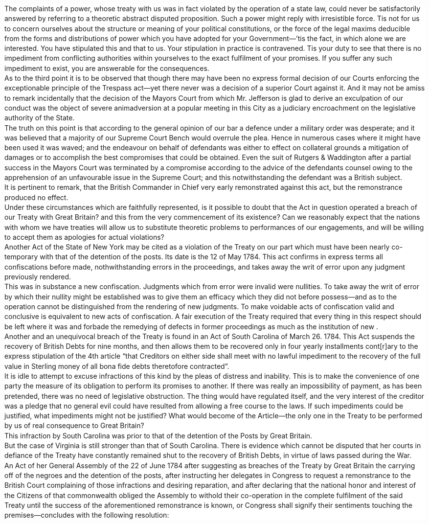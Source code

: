 The complaints of a power, whose treaty with us was in fact violated by the operation of a state law, could never be satisfactorily answered by referring to a theoretic abstract disputed proposition. Such a power might reply with irresistible force. Tis not for us to concern ourselves about the structure or meaning of your political constitutions, or the force of the legal maxims deducible from the forms and distributions of power which you have adopted for your Government—’tis the fact, in which alone we are interested. You have stipulated this and that to us. Your stipulation in practice is contravened. Tis your duty to see that there is no impediment from conflicting authorities within yourselves to the exact fulfilment of your promises. If you suffer any such impediment to exist, you are answerable for the consequences.  
As to the third point it is to be observed that though there may have been no express formal decision of our Courts enforcing the exceptionable principle of the Trespass act—yet there never was a decision of a superior Court against it. And it may not be amiss to remark incidentally that the decision of the Mayors Court from which Mr. Jefferson is glad to derive an exculpation of our conduct was the object of severe animadversion at a popular meeting in this City as a judiciary encroachment on the legislative authority of the State.  
The truth on this point is that according to the general opinion of our bar a defence under a military order was desperate; and it was believed that a majority of our Supreme Court Bench would overrule the plea. Hence in numerous cases where it might have been used it was waved; and the endeavour on behalf of defendants was either to effect on collateral grounds a mitigation of damages or to accomplish the best compromises that could be obtained. Even the suit of Rutgers &amp; Waddington after a partial success in the Mayors Court was terminated by a compromise according to the advice of the defendants counsel owing to the apprehension of an unfavourable issue in the Supreme Court; and this notwithstanding the defendant was a British subject.  
It is pertinent to remark, that the British Commander in Chief very early remonstrated against this act, but the remonstrance produced no effect.  
Under these circumstances which are faithfully represented, is it possible to doubt that the Act in question operated a breach of our Treaty with Great Britain? and this from the very commencement of its existence? Can we reasonably expect that the nations with whom we have treaties will allow us to substitute theoretic problems to performances of our engagements, and will be willing to accept them as apologies for actual violations?  
Another Act of the State of New York may be cited as a violation of the Treaty on our part which must have been nearly co-temporary with that of the detention of the posts. Its date is the 12 of May 1784. This act confirms in express terms all confiscations before made, nothwithstanding errors in the proceedings, and takes away the writ of error upon any judgment previously rendered.  
This was in substance a new confiscation. Judgments which from error were invalid were nullities. To take away the writ of error by which their nullity might be established was to give them an efficacy which they did not before possess—and as to the operation cannot be distinguished from the rendering of new judgments. To make voidable acts of confiscation valid and conclusive is equivalent to new acts of confiscation. A fair execution of the Treaty required that every thing in this respect should be left where it was and forbade the remedying of defects in former proceedings as much as the institution of new .  
Another and an unequivocal breach of the Treaty is found in an Act of South Carolina of March 26. 1784. This Act suspends the recovery of British Debts for nine months, and then allows them to be recovered only in four yearly installments cont[r]ary to the express stipulation of the 4th article “that Creditors on either side shall meet with no lawful impediment to the recovery of the full value in Sterling money of all bona fide debts theretofore contracted”.  
It is idle to attempt to excuse infractions of this kind by the pleas of distress and inability. This is to make the convenience of one party the measure of its obligation to perform its promises to another. If there was really an impossibility of payment, as has been pretended, there was no need of legislative obstruction. The thing would have regulated itself, and the very interest of the creditor was a pledge that no general evil could have resulted from allowing a free course to the laws. If such impediments could be justified, what impediments might not be justified? What would become of the Article—the only one in the Treaty to be performed by us of real consequence to Great Britain?  
This infraction by South Carolina was prior to that of the detention of the Posts by Great Britain.  
But the case of Virginia is still stronger than that of South Carolina. There is evidence which cannot be disputed that her courts in defiance of the Treaty have constantly remained shut to the recovery of British Debts, in virtue of laws passed during the War.  
An Act of her General Assembly of the 22 of June 1784 after suggesting as breaches of the Treaty by Great Britain the carrying off of the negroes and the detention of the posts, after instructing her delegates in Congress to request a remonstrance to the British Court complaining of those infractions and desiring reparation, and after declaring that the national honor and interest of the Citizens of that commonwealth obliged the Assembly to withold their co-operation in the complete fulfilment of the said Treaty until the success of the aforementioned remonstrance is known, or Congress shall signify their sentiments touching the premises—concludes with the following resolution:  